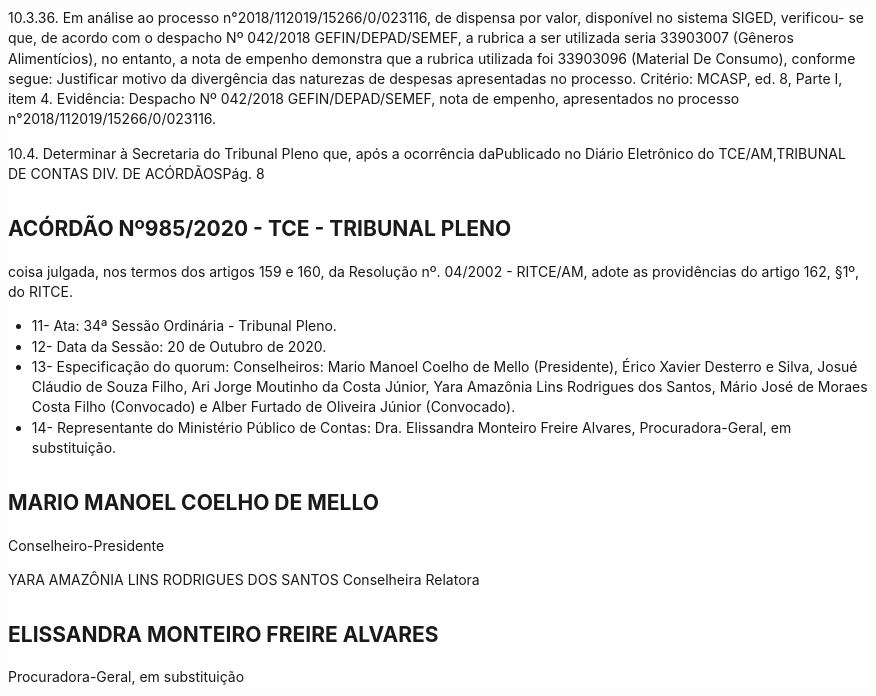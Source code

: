 10.3.36. Em  análise  ao  processo  n°2018/112019/15266/0/023116, de  dispensa  por  valor,  disponível  no  sistema  SIGED,  verificou-  se que, de acordo com o despacho Nº 042/2018 GEFIN/DEPAD/SEMEF,  a  rubrica  a  ser  utilizada  seria  33903007 (Gêneros Alimentícios), no entanto, a nota de empenho demonstra que  a  rubrica utilizada foi 33903096  (Material De  Consumo), conforme segue: Justificar motivo da divergência das naturezas de despesas apresentadas no processo. Critério: MCASP, ed. 8, Parte I, item 4. Evidência: Despacho Nº 042/2018 GEFIN/DEPAD/SEMEF, nota de empenho, apresentados no processo n°2018/112019/15266/0/023116.

10.4. Determinar à  Secretaria  do  Tribunal  Pleno  que,  após  a  ocorrência  daPublicado  no  Diário  Eletrônico do TCE/AM,TRIBUNAL DE CONTAS DIV. DE ACÓRDÃOSPág. 8

## ACÓRDÃO Nº985/2020 - TCE - TRIBUNAL PLENO

coisa  julgada,  nos  termos  dos  artigos  159  e  160,  da  Resolução  nº. 04/2002  -  RITCE/AM,  adote  as  providências  do  artigo  162, §1º, do RITCE.

- 11-  Ata: 34ª Sessão Ordinária - Tribunal Pleno.
- 12-  Data da Sessão: 20 de Outubro de 2020.
- 13-  Especificação do quorum: Conselheiros: Mario Manoel Coelho de Mello (Presidente),  Érico  Xavier  Desterro  e  Silva,  Josué  Cláudio  de  Souza  Filho,  Ari  Jorge Moutinho da Costa Júnior, Yara Amazônia Lins Rodrigues dos Santos, Mário José de Moraes Costa Filho (Convocado) e Alber Furtado de Oliveira Júnior (Convocado).
- 14-  Representante do Ministério Público de Contas: Dra. Elissandra Monteiro Freire Alvares, Procuradora-Geral, em substituição.

## MARIO MANOEL COELHO DE MELLO

Conselheiro-Presidente

YARA AMAZÔNIA LINS RODRIGUES DOS SANTOS Conselheira Relatora

## ELISSANDRA MONTEIRO FREIRE ALVARES

Procuradora-Geral, em substituição